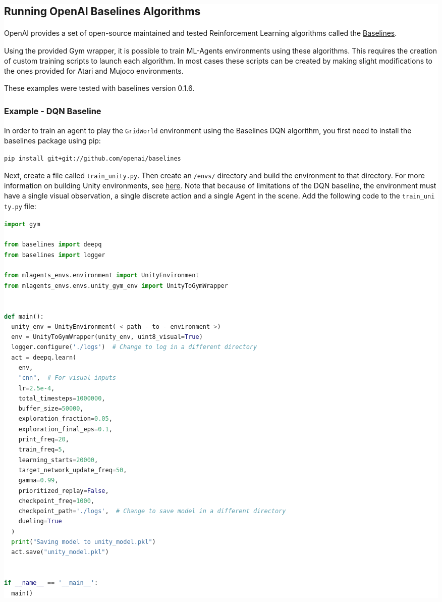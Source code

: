 ## Running OpenAI Baselines Algorithms

OpenAI provides a set of open-source maintained and tested Reinforcement Learning algorithms called the [Baselines](https://github.com/openai/baselines).

Using the provided Gym wrapper, it is possible to train ML-Agents environments using these algorithms. This requires the creation of custom training scripts to launch each algorithm. In most cases these scripts can be created by making slight modifications to the ones provided for Atari and Mujoco environments.

These examples were tested with baselines version 0.1.6.

### Example - DQN Baseline

In order to train an agent to play the `GridWorld` environment using the Baselines DQN algorithm, you first need to install the baselines package using pip:

```
pip install git+git://github.com/openai/baselines
```

Next, create a file called `train_unity.py`. Then create an `/envs/` directory and build the environment to that directory. For more information on building Unity environments, see [here](Learning-Environment-Executable.md). Note that because of limitations of the DQN baseline, the environment must have a single visual observation, a single discrete action and a single Agent in the scene. Add the following code to the `train_unity.py` file:

```python
import gym

from baselines import deepq
from baselines import logger

from mlagents_envs.environment import UnityEnvironment
from mlagents_envs.envs.unity_gym_env import UnityToGymWrapper


def main():
  unity_env = UnityEnvironment( < path - to - environment >)
  env = UnityToGymWrapper(unity_env, uint8_visual=True)
  logger.configure('./logs')  # Change to log in a different directory
  act = deepq.learn(
    env,
    "cnn",  # For visual inputs
    lr=2.5e-4,
    total_timesteps=1000000,
    buffer_size=50000,
    exploration_fraction=0.05,
    exploration_final_eps=0.1,
    print_freq=20,
    train_freq=5,
    learning_starts=20000,
    target_network_update_freq=50,
    gamma=0.99,
    prioritized_replay=False,
    checkpoint_freq=1000,
    checkpoint_path='./logs',  # Change to save model in a different directory
    dueling=True
  )
  print("Saving model to unity_model.pkl")
  act.save("unity_model.pkl")


if __name__ == '__main__':
  main()
```
